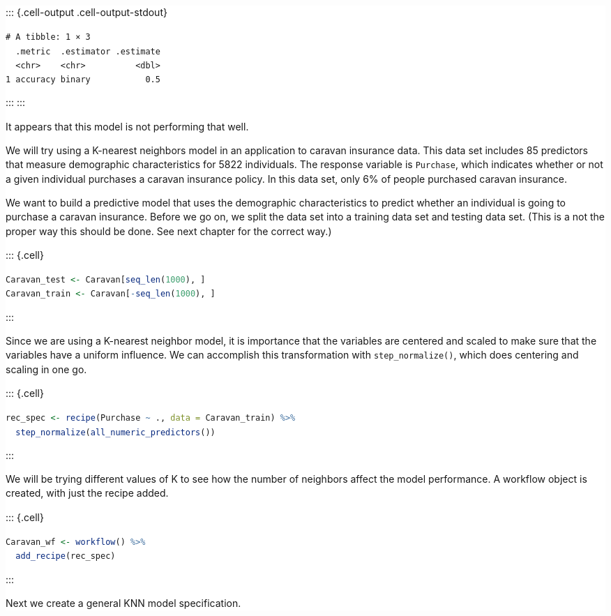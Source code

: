::: {.cell-output .cell-output-stdout}
```
# A tibble: 1 × 3
  .metric  .estimator .estimate
  <chr>    <chr>          <dbl>
1 accuracy binary           0.5
```
:::
:::


It appears that this model is not performing that well.

We will try using a K-nearest neighbors model in an application to caravan insurance data. This data set includes 85 predictors that measure demographic characteristics for 5822 individuals. The response variable is `Purchase`, which indicates whether or not a given individual purchases a caravan insurance policy. In this data set, only 6% of people purchased caravan insurance.

We want to build a predictive model that uses the demographic characteristics to predict whether an individual is going to purchase a caravan insurance. Before we go on, we split the data set into a training data set and testing data set. (This is a not the proper way this should be done. See next chapter for the correct way.)


::: {.cell}

```{.r .cell-code}
Caravan_test <- Caravan[seq_len(1000), ]
Caravan_train <- Caravan[-seq_len(1000), ]
```
:::


Since we are using a K-nearest neighbor model, it is importance that the variables are centered and scaled to make sure that the variables have a uniform influence. We can accomplish this transformation with `step_normalize()`, which does centering and scaling in one go.


::: {.cell}

```{.r .cell-code}
rec_spec <- recipe(Purchase ~ ., data = Caravan_train) %>%
  step_normalize(all_numeric_predictors())
```
:::


We will be trying different values of K to see how the number of neighbors affect the model performance. A workflow object is created, with just the recipe added.


::: {.cell}

```{.r .cell-code}
Caravan_wf <- workflow() %>%
  add_recipe(rec_spec)
```
:::


Next we create a general KNN model specification.
